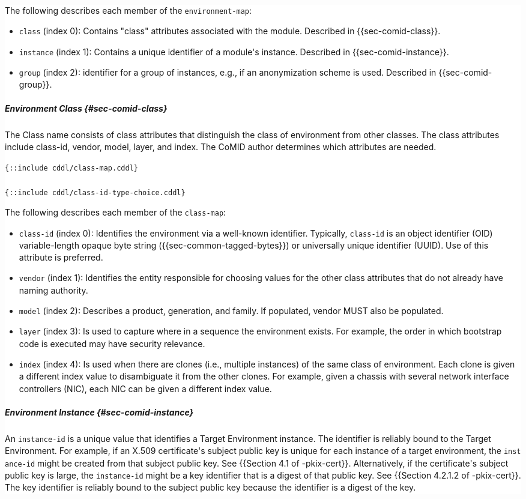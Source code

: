 The following describes each member of the `environment-map`:

* `class` (index 0): Contains "class" attributes associated with the module.
  Described in {{sec-comid-class}}.

* `instance` (index 1): Contains a unique identifier of a module's instance.
  Described in {{sec-comid-instance}}.

* `group` (index 2): identifier for a group of instances, e.g., if an
  anonymization scheme is used.
  Described in {{sec-comid-group}}.

##### Environment Class {#sec-comid-class}

The Class name consists of class attributes that distinguish the class of
environment from other classes. The class attributes include class-id, vendor,
model, layer, and index. The CoMID author determines which attributes are
needed.

~~~ cddl
{::include cddl/class-map.cddl}

{::include cddl/class-id-type-choice.cddl}
~~~

The following describes each member of the `class-map`:

* `class-id` (index 0): Identifies the environment via a well-known identifier.
  Typically, `class-id` is an object identifier (OID) variable-length opaque byte string ({{sec-common-tagged-bytes}}) or universally unique identifier (UUID).
  Use of this attribute is preferred.

* `vendor` (index 1): Identifies the entity responsible for choosing values for
  the other class attributes that do not already have naming authority.

* `model` (index 2): Describes a product, generation, and family.  If
  populated, vendor MUST also be populated.

* `layer` (index 3): Is used to capture where in a sequence the environment
  exists. For example, the order in which bootstrap code is executed may have
  security relevance.

* `index` (index 4): Is used when there are clones (i.e., multiple instances)
  of the same class of environment.  Each clone is given a different index
  value to disambiguate it from the other clones. For example, given a chassis
  with several network interface controllers (NIC), each NIC can be given a
  different index value.

##### Environment Instance {#sec-comid-instance}

An `instance-id` is a unique value that identifies a Target Environment instance.
The identifier is reliably bound to the Target Environment.
For example, if an X.509 certificate's subject public key is unique for each instance of a target environment, the `instance-id` might be created from that subject public key.
See {{Section 4.1 of -pkix-cert}}.
Alternatively, if the certificate's subject public key is large, the `instance-id` might be a key identifier that is a digest of that public key.
See {{Section 4.2.1.2 of -pkix-cert}}.
The key identifier is reliably bound to the subject public key because the identifier is a digest of the key.

